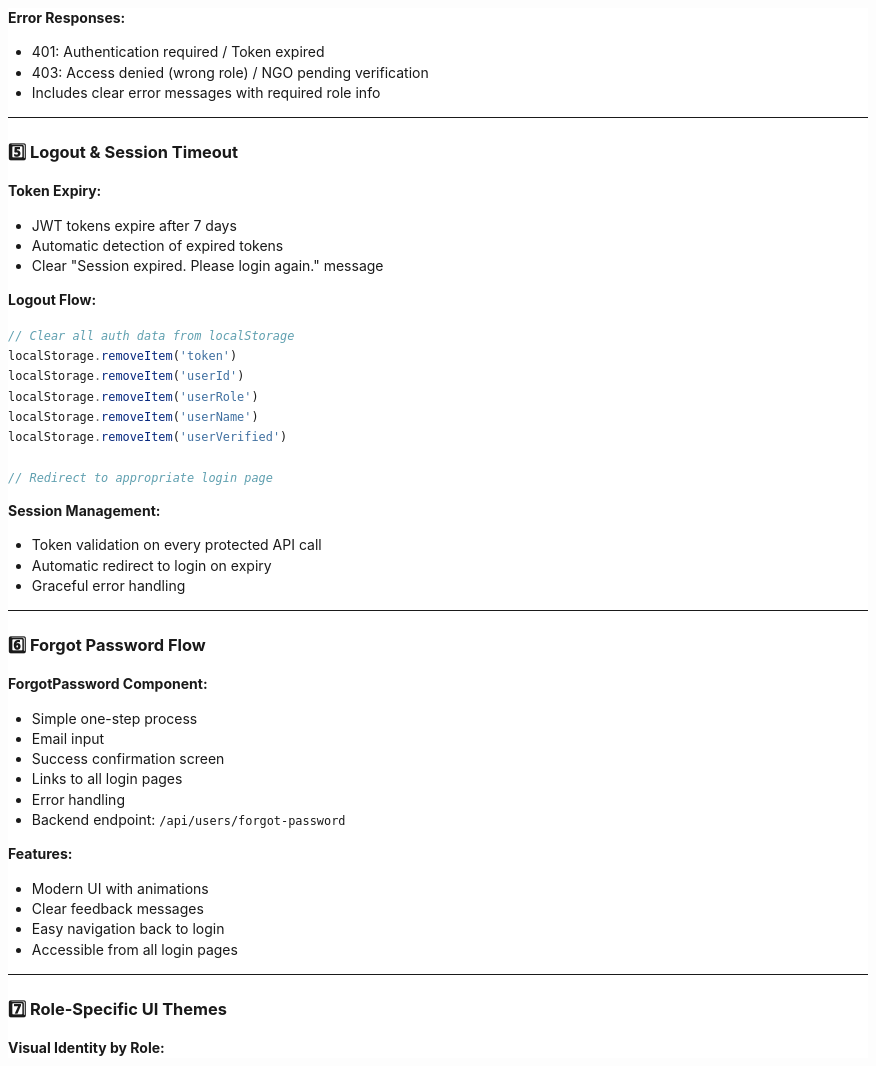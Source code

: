 **Error Responses:**
- 401: Authentication required / Token expired
- 403: Access denied (wrong role) / NGO pending verification
- Includes clear error messages with required role info

---

### 5️⃣ Logout & Session Timeout

**Token Expiry:**
- JWT tokens expire after 7 days
- Automatic detection of expired tokens
- Clear "Session expired. Please login again." message

**Logout Flow:**
```javascript
// Clear all auth data from localStorage
localStorage.removeItem('token')
localStorage.removeItem('userId')
localStorage.removeItem('userRole')
localStorage.removeItem('userName')
localStorage.removeItem('userVerified')

// Redirect to appropriate login page
```

**Session Management:**
- Token validation on every protected API call
- Automatic redirect to login on expiry
- Graceful error handling

---

### 6️⃣ Forgot Password Flow

**ForgotPassword Component:**
- Simple one-step process
- Email input
- Success confirmation screen
- Links to all login pages
- Error handling
- Backend endpoint: `/api/users/forgot-password`

**Features:**
- Modern UI with animations
- Clear feedback messages
- Easy navigation back to login
- Accessible from all login pages

---

### 7️⃣ Role-Specific UI Themes

**Visual Identity by Role:**
